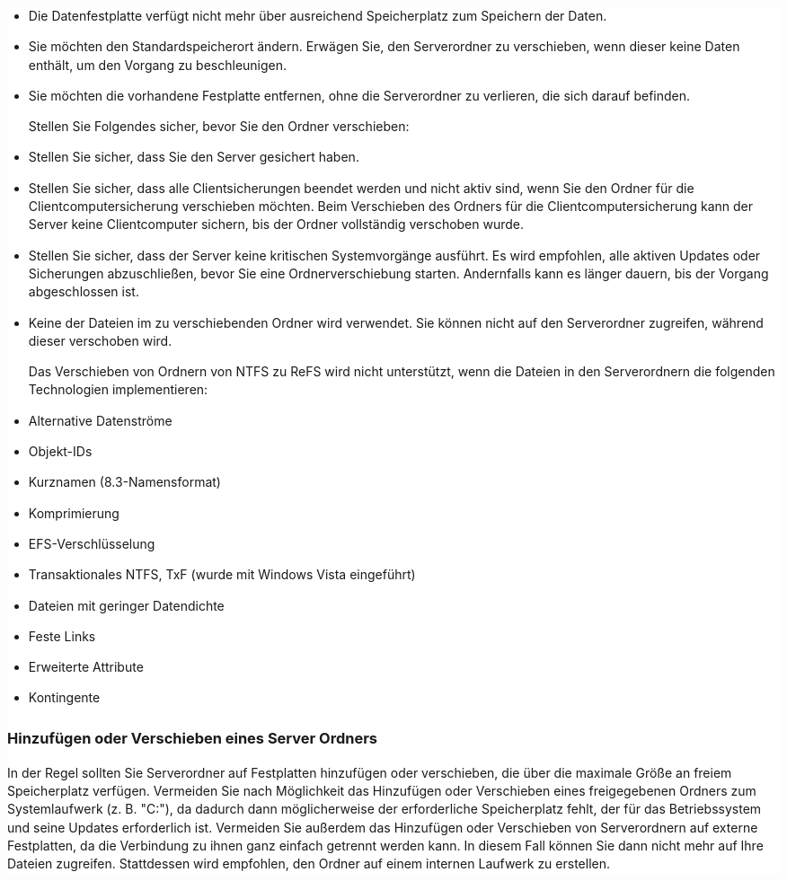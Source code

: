 - Die Datenfestplatte verfügt nicht mehr über ausreichend Speicherplatz zum Speichern der Daten.  
  
- Sie möchten den Standardspeicherort ändern. Erwägen Sie, den Serverordner zu verschieben, wenn dieser keine Daten enthält, um den Vorgang zu beschleunigen.  
  
- Sie möchten die vorhandene Festplatte entfernen, ohne die Serverordner zu verlieren, die sich darauf befinden.  
  
  Stellen Sie Folgendes sicher, bevor Sie den Ordner verschieben:  
  
- Stellen Sie sicher, dass Sie den Server gesichert haben.  
  
- Stellen Sie sicher, dass alle Clientsicherungen beendet werden und nicht aktiv sind, wenn Sie den Ordner für die Clientcomputersicherung verschieben möchten. Beim Verschieben des Ordners für die Clientcomputersicherung kann der Server keine Clientcomputer sichern, bis der Ordner vollständig verschoben wurde.  
  
- Stellen Sie sicher, dass der Server keine kritischen Systemvorgänge ausführt. Es wird empfohlen, alle aktiven Updates oder Sicherungen abzuschließen, bevor Sie eine Ordnerverschiebung starten. Andernfalls kann es länger dauern, bis der Vorgang abgeschlossen ist.  
  
- Keine der Dateien im zu verschiebenden Ordner wird verwendet. Sie können nicht auf den Serverordner zugreifen, während dieser verschoben wird.  
  
  Das Verschieben von Ordnern von NTFS zu ReFS wird nicht unterstützt, wenn die Dateien in den Serverordnern die folgenden Technologien implementieren:  
  
- Alternative Datenströme  
  
- Objekt-IDs  
  
- Kurznamen (8.3-Namensformat)  
  
- Komprimierung  
  
- EFS-Verschlüsselung  
  
- Transaktionales NTFS, TxF (wurde mit Windows Vista eingeführt)  
  
- Dateien mit geringer Datendichte  
  
- Feste Links  
  
- Erweiterte Attribute  
  
- Kontingente  
  
###  <a name="where-to-add-or-move-a-server-folder"></a><a name="BKMK_6"></a>Hinzufügen oder Verschieben eines Server Ordners  
 In der Regel sollten Sie Serverordner auf Festplatten hinzufügen oder verschieben, die über die maximale Größe an freiem Speicherplatz verfügen. Vermeiden Sie nach Möglichkeit das Hinzufügen oder Verschieben eines freigegebenen Ordners zum Systemlaufwerk (z. B. "C:"), da dadurch dann möglicherweise der erforderliche Speicherplatz fehlt, der für das Betriebssystem und seine Updates erforderlich ist. Vermeiden Sie außerdem das Hinzufügen oder Verschieben von Serverordnern auf externe Festplatten, da die Verbindung zu ihnen ganz einfach getrennt werden kann. In diesem Fall können Sie dann nicht mehr auf Ihre Dateien zugreifen. Stattdessen wird empfohlen, den Ordner auf einem internen Laufwerk zu erstellen.  
  